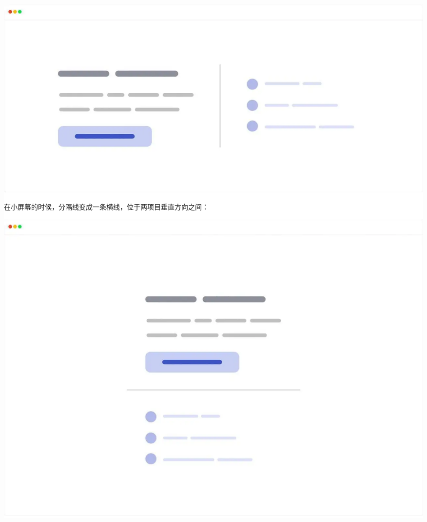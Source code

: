 ![img](./images/1a06eb1ccd1ea70ee49c101832e78957.webp )

在小屏幕的时候，分隔线变成一条横线，位于两项目垂直方向之间：

![img](./images/682cf5c5088a26bd7da54267a0e98c23.webp )
